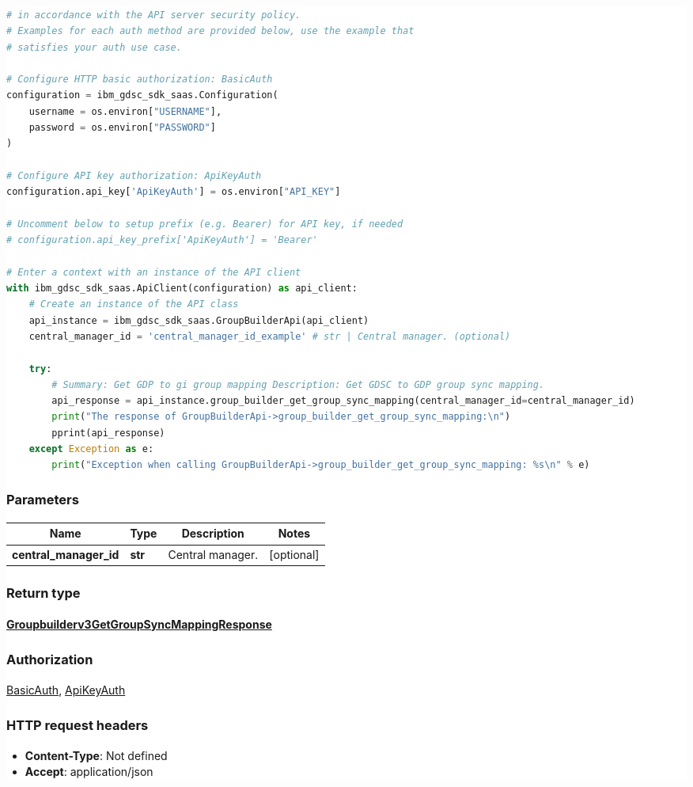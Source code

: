 ```python
# in accordance with the API server security policy.
# Examples for each auth method are provided below, use the example that
# satisfies your auth use case.

# Configure HTTP basic authorization: BasicAuth
configuration = ibm_gdsc_sdk_saas.Configuration(
    username = os.environ["USERNAME"],
    password = os.environ["PASSWORD"]
)

# Configure API key authorization: ApiKeyAuth
configuration.api_key['ApiKeyAuth'] = os.environ["API_KEY"]

# Uncomment below to setup prefix (e.g. Bearer) for API key, if needed
# configuration.api_key_prefix['ApiKeyAuth'] = 'Bearer'

# Enter a context with an instance of the API client
with ibm_gdsc_sdk_saas.ApiClient(configuration) as api_client:
    # Create an instance of the API class
    api_instance = ibm_gdsc_sdk_saas.GroupBuilderApi(api_client)
    central_manager_id = 'central_manager_id_example' # str | Central manager. (optional)

    try:
        # Summary: Get GDP to gi group mapping Description: Get GDSC to GDP group sync mapping.
        api_response = api_instance.group_builder_get_group_sync_mapping(central_manager_id=central_manager_id)
        print("The response of GroupBuilderApi->group_builder_get_group_sync_mapping:\n")
        pprint(api_response)
    except Exception as e:
        print("Exception when calling GroupBuilderApi->group_builder_get_group_sync_mapping: %s\n" % e)
```



### Parameters


Name | Type | Description  | Notes
------------- | ------------- | ------------- | -------------
 **central_manager_id** | **str**| Central manager. | [optional] 

### Return type

[**Groupbuilderv3GetGroupSyncMappingResponse**](Groupbuilderv3GetGroupSyncMappingResponse.md)

### Authorization

[BasicAuth](../README.md#BasicAuth), [ApiKeyAuth](../README.md#ApiKeyAuth)

### HTTP request headers

 - **Content-Type**: Not defined
 - **Accept**: application/json
